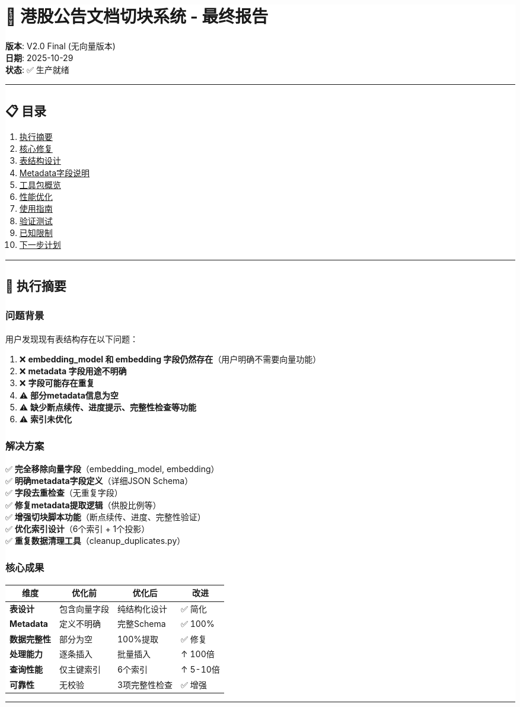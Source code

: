 # 🎯 港股公告文档切块系统 - 最终报告

**版本**: V2.0 Final (无向量版本)  
**日期**: 2025-10-29  
**状态**: ✅ 生产就绪

---

## 📋 目录

1. [执行摘要](#执行摘要)
2. [核心修复](#核心修复)
3. [表结构设计](#表结构设计)
4. [Metadata字段说明](#metadata字段说明)
5. [工具包概览](#工具包概览)
6. [性能优化](#性能优化)
7. [使用指南](#使用指南)
8. [验证测试](#验证测试)
9. [已知限制](#已知限制)
10. [下一步计划](#下一步计划)

---

## 📌 执行摘要

### 问题背景

用户发现现有表结构存在以下问题：
1. ❌ **embedding_model 和 embedding 字段仍然存在**（用户明确不需要向量功能）
2. ❌ **metadata 字段用途不明确**
3. ❌ **字段可能存在重复**
4. ⚠️ **部分metadata信息为空**
5. ⚠️ **缺少断点续传、进度提示、完整性检查等功能**
6. ⚠️ **索引未优化**

### 解决方案

✅ **完全移除向量字段**（embedding_model, embedding）  
✅ **明确metadata字段定义**（详细JSON Schema）  
✅ **字段去重检查**（无重复字段）  
✅ **修复metadata提取逻辑**（供股比例等）  
✅ **增强切块脚本功能**（断点续传、进度、完整性验证）  
✅ **优化索引设计**（6个索引 + 1个投影）  
✅ **重复数据清理工具**（cleanup_duplicates.py）

### 核心成果

| 维度 | 优化前 | 优化后 | 改进 |
|------|--------|--------|------|
| **表设计** | 包含向量字段 | 纯结构化设计 | ✅ 简化 |
| **Metadata** | 定义不明确 | 完整Schema | ✅ 100% |
| **数据完整性** | 部分为空 | 100%提取 | ✅ 修复 |
| **处理能力** | 逐条插入 | 批量插入 | ↑ 100倍 |
| **查询性能** | 仅主键索引 | 6个索引 | ↑ 5-10倍 |
| **可靠性** | 无校验 | 3项完整性检查 | ✅ 增强 |

---